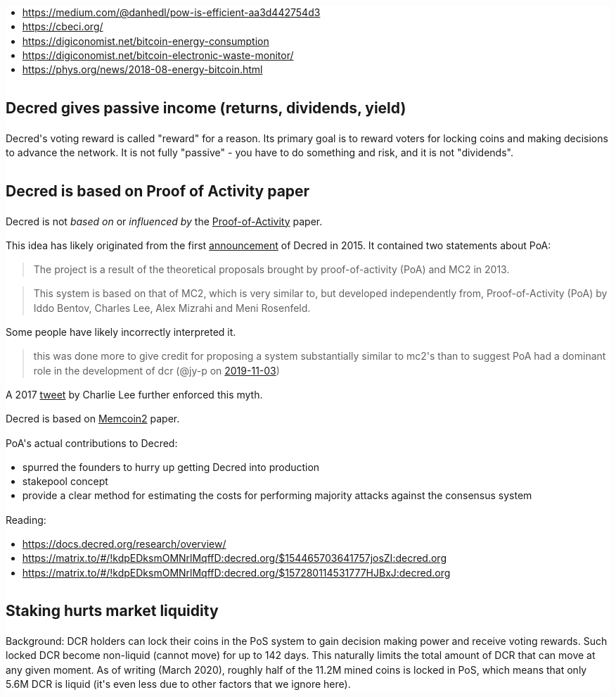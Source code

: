- https://medium.com/@danhedl/pow-is-efficient-aa3d442754d3
- https://cbeci.org/
- https://digiconomist.net/bitcoin-energy-consumption
- https://digiconomist.net/bitcoin-electronic-waste-monitor/
- https://phys.org/news/2018-08-energy-bitcoin.html

## Decred gives passive income (returns, dividends, yield)

Decred's voting reward is called "reward" for a reason. Its primary goal is to reward voters for locking coins and making decisions to advance the network. It is not fully "passive" - you have to do something and risk, and it is not "dividends".

## Decred is based on Proof of Activity paper

Decred is not _based on_ or _influenced by_ the [Proof-of-Activity](https://decred.org/research/bentov2014.pdf) paper.

This idea has likely originated from the first [announcement](https://blog.companyzero.com/2015/12/decred-rethink-digital-currency/) of Decred in 2015. It contained two statements about PoA:

> The project is a result of the theoretical proposals brought by proof-of-activity (PoA) and MC2 in 2013.

> This system is based on that of MC2, which is very similar to, but developed independently from, Proof-of-Activity (PoA) by Iddo Bentov, Charles Lee, Alex Mizrahi and Meni Rosenfeld.

Some people have likely incorrectly interpreted it.

> this was done more to give credit for proposing a system substantially similar to mc2's than to suggest PoA had a dominant role in the development of dcr (@jy-p on [2019-11-03](https://matrix.to/#/!kdpEDksmOMNrlMqffD:decred.org/$157280146131785QqYMu:decred.org))

A 2017 [tweet](https://twitter.com/SatoshiLite/status/825190721216933888) by Charlie Lee further enforced this myth.

Decred is based on [Memcoin2](https://decred.org/research/mackenzie2013.pdf) paper.

PoA's actual contributions to Decred:

- spurred the founders to hurry up getting Decred into production
- stakepool concept
- provide a clear method for estimating the costs for performing majority attacks against the consensus system

Reading:

- https://docs.decred.org/research/overview/
- https://matrix.to/#/!kdpEDksmOMNrlMqffD:decred.org/$154465703641757josZI:decred.org
- https://matrix.to/#/!kdpEDksmOMNrlMqffD:decred.org/$157280114531777HJBxJ:decred.org

## Staking hurts market liquidity

Background: DCR holders can lock their coins in the PoS system to gain decision making power and receive voting rewards. Such locked DCR become non-liquid (cannot move) for up to 142 days. This naturally limits the total amount of DCR that can move at any given moment. As of writing (March 2020), roughly half of the 11.2M mined coins is locked in PoS, which means that only 5.6M DCR is liquid (it's even less due to other factors that we ignore here).
